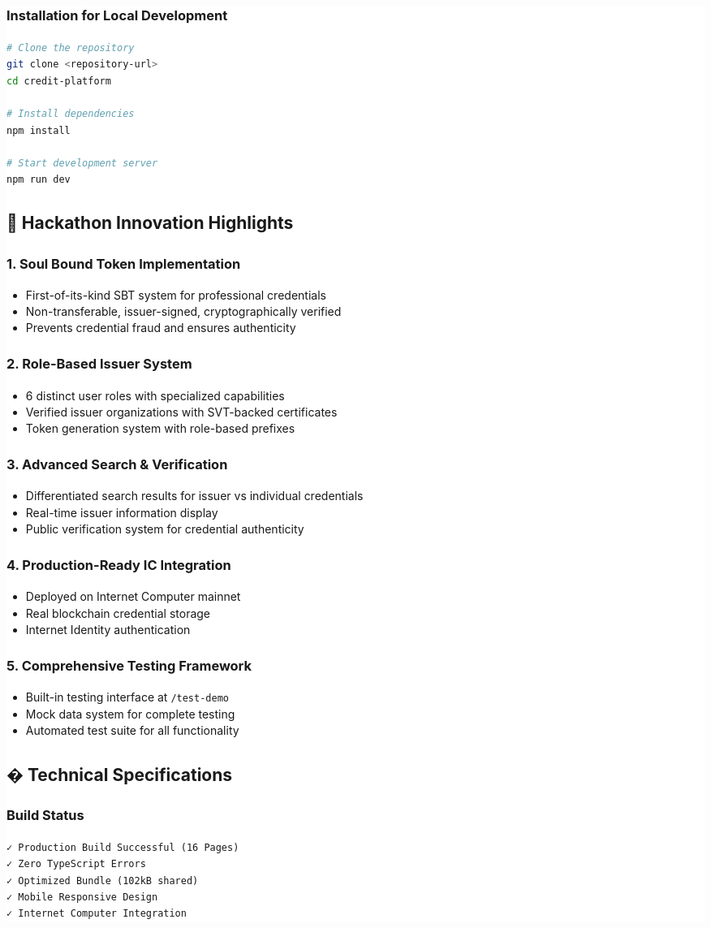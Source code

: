 ### **Installation for Local Development**
```bash
# Clone the repository
git clone <repository-url>
cd credit-platform

# Install dependencies
npm install

# Start development server
npm run dev
```

## 🎯 Hackathon Innovation Highlights

### **1. Soul Bound Token Implementation**
- First-of-its-kind SBT system for professional credentials
- Non-transferable, issuer-signed, cryptographically verified
- Prevents credential fraud and ensures authenticity

### **2. Role-Based Issuer System**
- 6 distinct user roles with specialized capabilities
- Verified issuer organizations with SVT-backed certificates
- Token generation system with role-based prefixes

### **3. Advanced Search & Verification**
- Differentiated search results for issuer vs individual credentials
- Real-time issuer information display
- Public verification system for credential authenticity

### **4. Production-Ready IC Integration**
- Deployed on Internet Computer mainnet
- Real blockchain credential storage
- Internet Identity authentication

### **5. Comprehensive Testing Framework**
- Built-in testing interface at `/test-demo`
- Mock data system for complete testing
- Automated test suite for all functionality

## � Technical Specifications

### **Build Status**
```
✓ Production Build Successful (16 Pages)
✓ Zero TypeScript Errors
✓ Optimized Bundle (102kB shared)
✓ Mobile Responsive Design
✓ Internet Computer Integration
```
